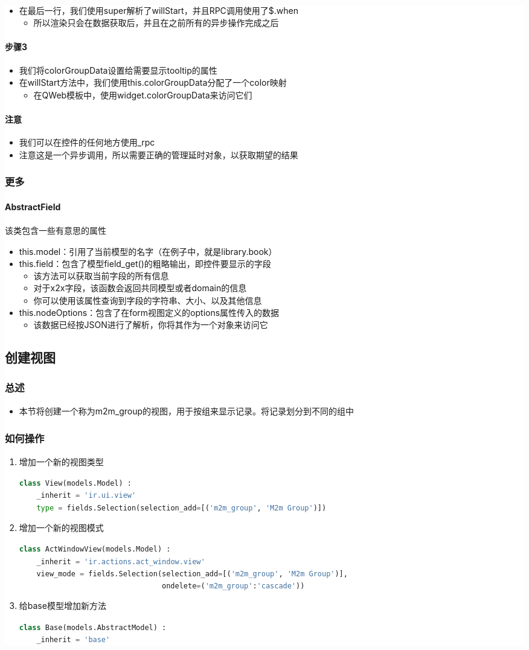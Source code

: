* 在最后一行，我们使用super解析了willStart，并且RPC调用使用了$.when
    * 所以渲染只会在数据获取后，并且在之前所有的异步操作完成之后

#### 步骤3
* 我们将colorGroupData设置给需要显示tooltip的属性
* 在willStart方法中，我们使用this.colorGroupData分配了一个color映射
    * 在QWeb模板中，使用widget.colorGroupData来访问它们

#### 注意
* 我们可以在控件的任何地方使用_rpc
* 注意这是一个异步调用，所以需要正确的管理延时对象，以获取期望的结果


### 更多
#### AbstractField
该类包含一些有意思的属性

* this.model：引用了当前模型的名字（在例子中，就是library.book）
* this.field：包含了模型field_get()的粗略输出，即控件要显示的字段
    * 该方法可以获取当前字段的所有信息
    * 对于x2x字段，该函数会返回共同模型或者domain的信息
    * 你可以使用该属性查询到字段的字符串、大小、以及其他信息
* this.nodeOptions：包含了在form视图定义的options属性传入的数据
    * 该数据已经按JSON进行了解析，你将其作为一个对象来访问它


    


## 创建视图

### 总述
* 本节将创建一个称为m2m_group的视图，用于按组来显示记录。将记录划分到不同的组中

### 如何操作
1. 增加一个新的视图类型
    ```python
    class View(models.Model) :
        _inherit = 'ir.ui.view'
        type = fields.Selection(selection_add=[('m2m_group', 'M2m Group')])
    ```
1. 增加一个新的视图模式
    ```python
    class ActWindowView(models.Model) :
        _inherit = 'ir.actions.act_window.view'
        view_mode = fields.Selection(selection_add=[('m2m_group', 'M2m Group')], 
                                     ondelete=('m2m_group':'cascade'))
    ```
1. 给base模型增加新方法
    ```python
    class Base(models.AbstractModel) :
        _inherit = 'base'
